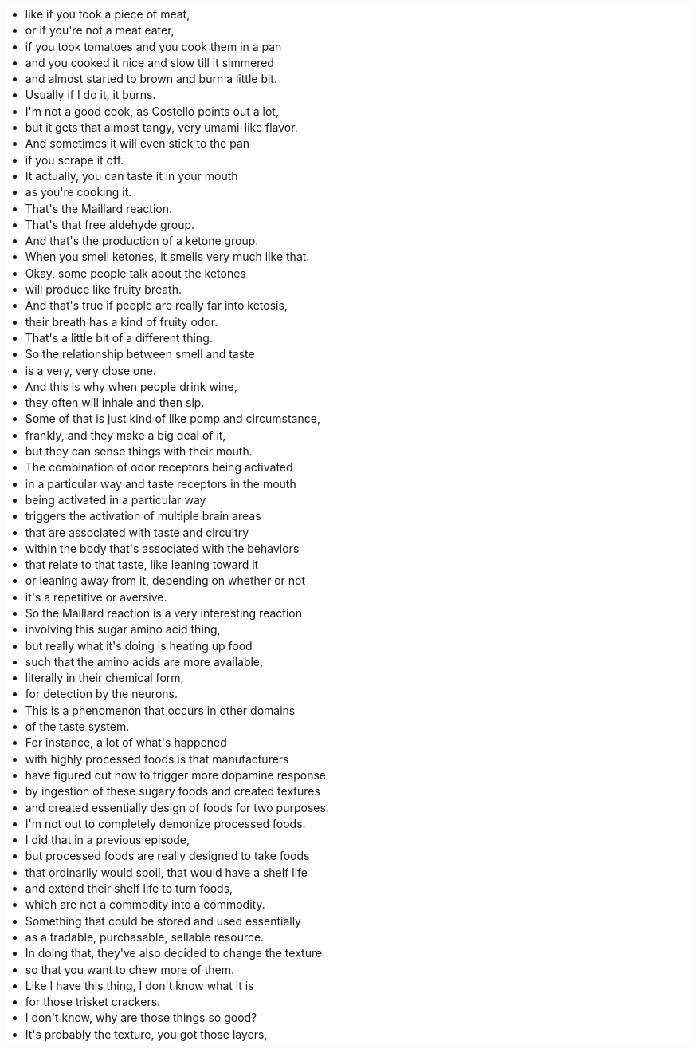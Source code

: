 *  like if you took a piece of meat,
*  or if you're not a meat eater,
*  if you took tomatoes and you cook them in a pan
*  and you cooked it nice and slow till it simmered
*  and almost started to brown and burn a little bit.
*  Usually if I do it, it burns.
*  I'm not a good cook, as Costello points out a lot,
*  but it gets that almost tangy, very umami-like flavor.
*  And sometimes it will even stick to the pan
*  if you scrape it off.
*  It actually, you can taste it in your mouth
*  as you're cooking it.
*  That's the Maillard reaction.
*  That's that free aldehyde group.
*  And that's the production of a ketone group.
*  When you smell ketones, it smells very much like that.
*  Okay, some people talk about the ketones
*  will produce like fruity breath.
*  And that's true if people are really far into ketosis,
*  their breath has a kind of fruity odor.
*  That's a little bit of a different thing.
*  So the relationship between smell and taste
*  is a very, very close one.
*  And this is why when people drink wine,
*  they often will inhale and then sip.
*  Some of that is just kind of like pomp and circumstance,
*  frankly, and they make a big deal of it,
*  but they can sense things with their mouth.
*  The combination of odor receptors being activated
*  in a particular way and taste receptors in the mouth
*  being activated in a particular way
*  triggers the activation of multiple brain areas
*  that are associated with taste and circuitry
*  within the body that's associated with the behaviors
*  that relate to that taste, like leaning toward it
*  or leaning away from it, depending on whether or not
*  it's a repetitive or aversive.
*  So the Maillard reaction is a very interesting reaction
*  involving this sugar amino acid thing,
*  but really what it's doing is heating up food
*  such that the amino acids are more available,
*  literally in their chemical form,
*  for detection by the neurons.
*  This is a phenomenon that occurs in other domains
*  of the taste system.
*  For instance, a lot of what's happened
*  with highly processed foods is that manufacturers
*  have figured out how to trigger more dopamine response
*  by ingestion of these sugary foods and created textures
*  and created essentially design of foods for two purposes.
*  I'm not out to completely demonize processed foods.
*  I did that in a previous episode,
*  but processed foods are really designed to take foods
*  that ordinarily would spoil, that would have a shelf life
*  and extend their shelf life to turn foods,
*  which are not a commodity into a commodity.
*  Something that could be stored and used essentially
*  as a tradable, purchasable, sellable resource.
*  In doing that, they've also decided to change the texture
*  so that you want to chew more of them.
*  Like I have this thing, I don't know what it is
*  for those trisket crackers.
*  I don't know, why are those things so good?
*  It's probably the texture, you got those layers,